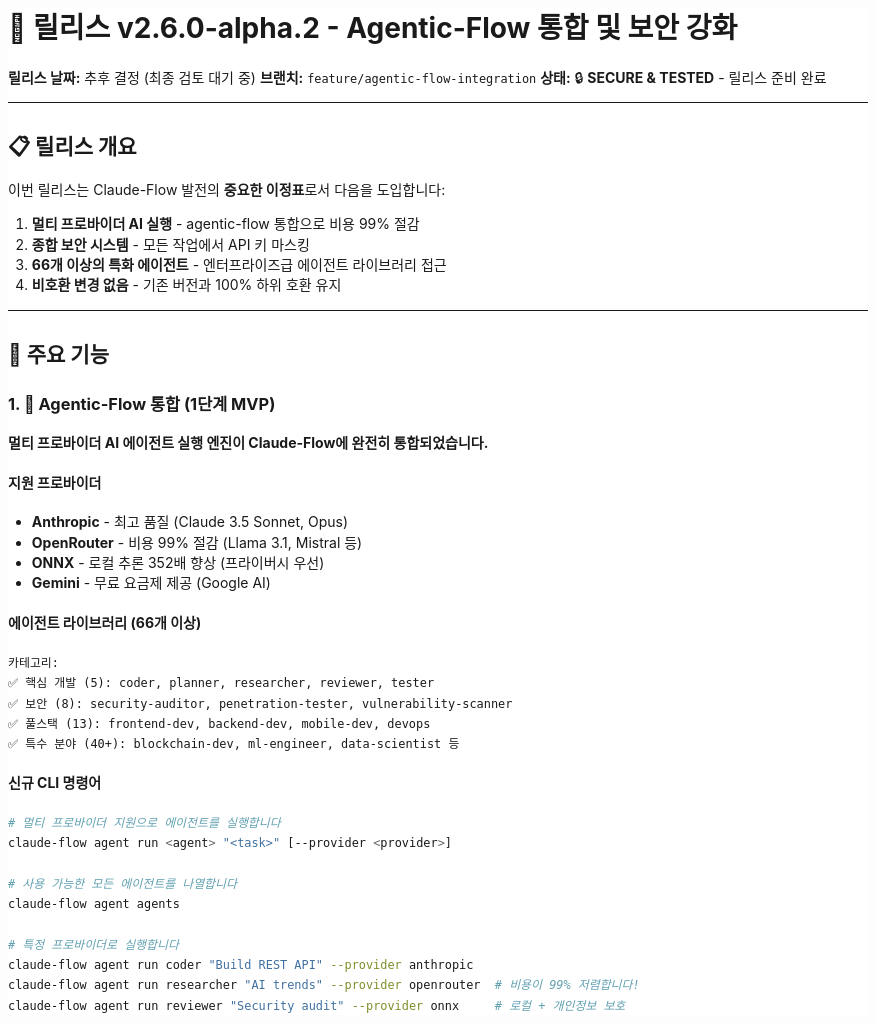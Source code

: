 # 🚀 릴리스 v2.6.0-alpha.2 - Agentic-Flow 통합 및 보안 강화

**릴리스 날짜:** 추후 결정 (최종 검토 대기 중)
**브랜치:** `feature/agentic-flow-integration`
**상태:** 🔒 **SECURE & TESTED** - 릴리스 준비 완료

---

## 📋 릴리스 개요

이번 릴리스는 Claude-Flow 발전의 **중요한 이정표**로서 다음을 도입합니다:

1. **멀티 프로바이더 AI 실행** - agentic-flow 통합으로 비용 99% 절감
2. **종합 보안 시스템** - 모든 작업에서 API 키 마스킹
3. **66개 이상의 특화 에이전트** - 엔터프라이즈급 에이전트 라이브러리 접근
4. **비호환 변경 없음** - 기존 버전과 100% 하위 호환 유지

---

## 🎯 주요 기능

### 1. 🤖 Agentic-Flow 통합 (1단계 MVP)

**멀티 프로바이더 AI 에이전트 실행 엔진이 Claude-Flow에 완전히 통합되었습니다.**

#### 지원 프로바이더
- **Anthropic** - 최고 품질 (Claude 3.5 Sonnet, Opus)
- **OpenRouter** - 비용 99% 절감 (Llama 3.1, Mistral 등)
- **ONNX** - 로컬 추론 352배 향상 (프라이버시 우선)
- **Gemini** - 무료 요금제 제공 (Google AI)

#### 에이전트 라이브러리 (66개 이상)
```
카테고리:
✅ 핵심 개발 (5): coder, planner, researcher, reviewer, tester
✅ 보안 (8): security-auditor, penetration-tester, vulnerability-scanner
✅ 풀스택 (13): frontend-dev, backend-dev, mobile-dev, devops
✅ 특수 분야 (40+): blockchain-dev, ml-engineer, data-scientist 등
```

#### 신규 CLI 명령어
```bash
# 멀티 프로바이더 지원으로 에이전트를 실행합니다
claude-flow agent run <agent> "<task>" [--provider <provider>]

# 사용 가능한 모든 에이전트를 나열합니다
claude-flow agent agents

# 특정 프로바이더로 실행합니다
claude-flow agent run coder "Build REST API" --provider anthropic
claude-flow agent run researcher "AI trends" --provider openrouter  # 비용이 99% 저렴합니다!
claude-flow agent run reviewer "Security audit" --provider onnx     # 로컬 + 개인정보 보호
```
